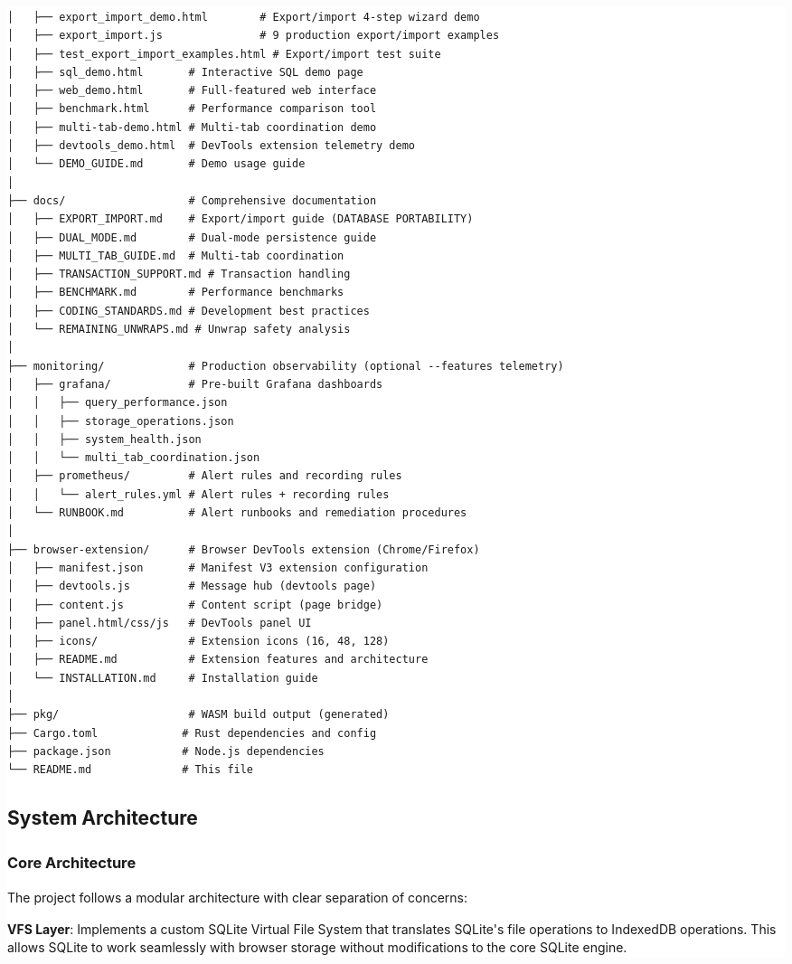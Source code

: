 ```
│   ├── export_import_demo.html        # Export/import 4-step wizard demo
│   ├── export_import.js               # 9 production export/import examples
│   ├── test_export_import_examples.html # Export/import test suite
│   ├── sql_demo.html       # Interactive SQL demo page
│   ├── web_demo.html       # Full-featured web interface
│   ├── benchmark.html      # Performance comparison tool
│   ├── multi-tab-demo.html # Multi-tab coordination demo
│   ├── devtools_demo.html  # DevTools extension telemetry demo
│   └── DEMO_GUIDE.md       # Demo usage guide
│
├── docs/                   # Comprehensive documentation
│   ├── EXPORT_IMPORT.md    # Export/import guide (DATABASE PORTABILITY)
│   ├── DUAL_MODE.md        # Dual-mode persistence guide
│   ├── MULTI_TAB_GUIDE.md  # Multi-tab coordination
│   ├── TRANSACTION_SUPPORT.md # Transaction handling
│   ├── BENCHMARK.md        # Performance benchmarks
│   ├── CODING_STANDARDS.md # Development best practices
│   └── REMAINING_UNWRAPS.md # Unwrap safety analysis
│
├── monitoring/             # Production observability (optional --features telemetry)
│   ├── grafana/            # Pre-built Grafana dashboards
│   │   ├── query_performance.json
│   │   ├── storage_operations.json
│   │   ├── system_health.json
│   │   └── multi_tab_coordination.json
│   ├── prometheus/         # Alert rules and recording rules
│   │   └── alert_rules.yml # Alert rules + recording rules
│   └── RUNBOOK.md          # Alert runbooks and remediation procedures
│
├── browser-extension/      # Browser DevTools extension (Chrome/Firefox)
│   ├── manifest.json       # Manifest V3 extension configuration
│   ├── devtools.js         # Message hub (devtools page)
│   ├── content.js          # Content script (page bridge)
│   ├── panel.html/css/js   # DevTools panel UI
│   ├── icons/              # Extension icons (16, 48, 128)
│   ├── README.md           # Extension features and architecture
│   └── INSTALLATION.md     # Installation guide
│
├── pkg/                    # WASM build output (generated)
├── Cargo.toml             # Rust dependencies and config
├── package.json           # Node.js dependencies
└── README.md              # This file
```

## System Architecture

### Core Architecture
The project follows a modular architecture with clear separation of concerns:

**VFS Layer**: Implements a custom SQLite Virtual File System that translates SQLite's file operations to IndexedDB operations. This allows SQLite to work seamlessly with browser storage without modifications to the core SQLite engine.
